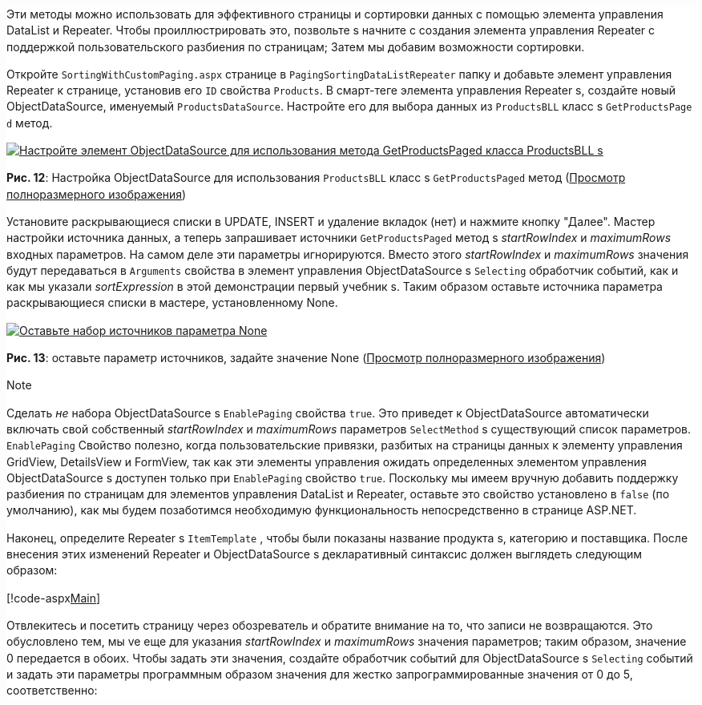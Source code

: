 Эти методы можно использовать для эффективного страницы и сортировки данных с помощью элемента управления DataList и Repeater. Чтобы проиллюстрировать это, позвольте s начните с создания элемента управления Repeater с поддержкой пользовательского разбиения по страницам; Затем мы добавим возможности сортировки.

Откройте `SortingWithCustomPaging.aspx` странице в `PagingSortingDataListRepeater` папку и добавьте элемент управления Repeater к странице, установив его `ID` свойства `Products`. В смарт-теге элемента управления Repeater s, создайте новый ObjectDataSource, именуемый `ProductsDataSource`. Настройте его для выбора данных из `ProductsBLL` класс s `GetProductsPaged` метод.


[![Настройте элемент ObjectDataSource для использования метода GetProductsPaged класса ProductsBLL s](sorting-data-in-a-datalist-or-repeater-control-cs/_static/image33.png)](sorting-data-in-a-datalist-or-repeater-control-cs/_static/image32.png)

**Рис. 12**: Настройка ObjectDataSource для использования `ProductsBLL` класс s `GetProductsPaged` метод ([Просмотр полноразмерного изображения](sorting-data-in-a-datalist-or-repeater-control-cs/_static/image34.png))


Установите раскрывающиеся списки в UPDATE, INSERT и удаление вкладок (нет) и нажмите кнопку "Далее". Мастер настройки источника данных, а теперь запрашивает источники `GetProductsPaged` метод s *startRowIndex* и *maximumRows* входных параметров. На самом деле эти параметры игнорируются. Вместо этого *startRowIndex* и *maximumRows* значения будут передаваться в `Arguments` свойства в элемент управления ObjectDataSource s `Selecting` обработчик событий, как и как мы указали *sortExpression* в этой демонстрации первый учебник s. Таким образом оставьте источника параметра раскрывающиеся списки в мастере, установленному None.


[![Оставьте набор источников параметра None](sorting-data-in-a-datalist-or-repeater-control-cs/_static/image36.png)](sorting-data-in-a-datalist-or-repeater-control-cs/_static/image35.png)

**Рис. 13**: оставьте параметр источников, задайте значение None ([Просмотр полноразмерного изображения](sorting-data-in-a-datalist-or-repeater-control-cs/_static/image37.png))


> [!NOTE]
> Сделать *не* набора ObjectDataSource s `EnablePaging` свойства `true`. Это приведет к ObjectDataSource автоматически включать свой собственный *startRowIndex* и *maximumRows* параметров `SelectMethod` s существующий список параметров. `EnablePaging` Свойство полезно, когда пользовательские привязки, разбитых на страницы данных к элементу управления GridView, DetailsView и FormView, так как эти элементы управления ожидать определенных элементом управления ObjectDataSource s доступен только при `EnablePaging` свойство `true`. Поскольку мы имеем вручную добавить поддержку разбиения по страницам для элементов управления DataList и Repeater, оставьте это свойство установлено в `false` (по умолчанию), как мы будем позаботимся необходимую функциональность непосредственно в странице ASP.NET.


Наконец, определите Repeater s `ItemTemplate` , чтобы были показаны название продукта s, категорию и поставщика. После внесения этих изменений Repeater и ObjectDataSource s декларативный синтаксис должен выглядеть следующим образом:


[!code-aspx[Main](sorting-data-in-a-datalist-or-repeater-control-cs/samples/sample10.aspx)]

Отвлекитесь и посетить страницу через обозреватель и обратите внимание на то, что записи не возвращаются. Это обусловлено тем, мы ve еще для указания *startRowIndex* и *maximumRows* значения параметров; таким образом, значение 0 передается в обоих. Чтобы задать эти значения, создайте обработчик событий для ObjectDataSource s `Selecting` событий и задать эти параметры программным образом значения для жестко запрограммированные значения от 0 до 5, соответственно:
